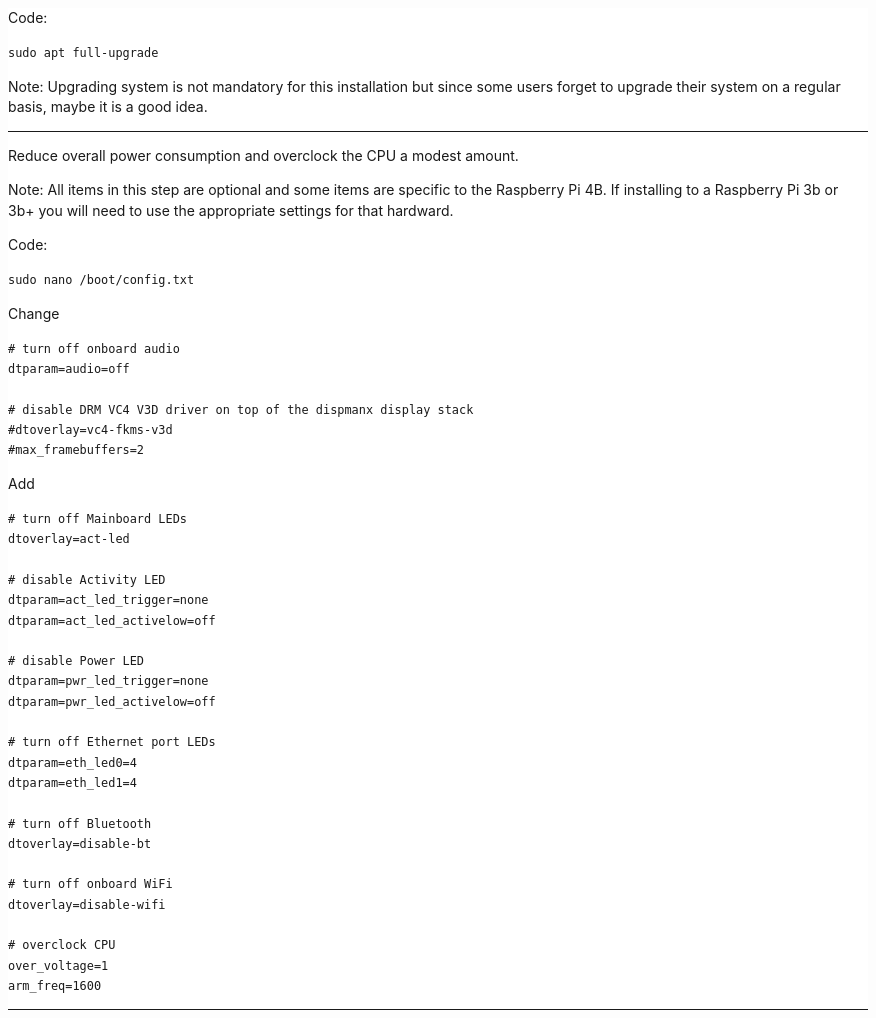 Code:
```
sudo apt full-upgrade
```
Note: Upgrading system is not mandatory for this installation but since some
users forget to upgrade their system on a regular basis, maybe it is a good idea.

-----

Reduce overall power consumption and overclock the CPU a modest amount.

Note: All items in this step are optional and some items are specific to
the Raspberry Pi 4B. If installing to a Raspberry Pi 3b or 3b+ you will
need to use the appropriate settings for that hardward.

Code:
```
sudo nano /boot/config.txt
```
Change
```
# turn off onboard audio
dtparam=audio=off

# disable DRM VC4 V3D driver on top of the dispmanx display stack
#dtoverlay=vc4-fkms-v3d
#max_framebuffers=2
```
Add
```
# turn off Mainboard LEDs
dtoverlay=act-led

# disable Activity LED
dtparam=act_led_trigger=none
dtparam=act_led_activelow=off

# disable Power LED
dtparam=pwr_led_trigger=none
dtparam=pwr_led_activelow=off

# turn off Ethernet port LEDs
dtparam=eth_led0=4
dtparam=eth_led1=4

# turn off Bluetooth
dtoverlay=disable-bt

# turn off onboard WiFi
dtoverlay=disable-wifi

# overclock CPU
over_voltage=1
arm_freq=1600
```
-----
